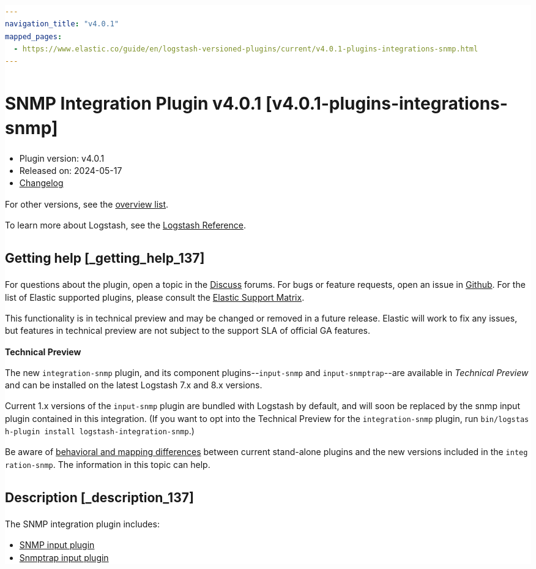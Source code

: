 ```yaml
---
navigation_title: "v4.0.1"
mapped_pages:
  - https://www.elastic.co/guide/en/logstash-versioned-plugins/current/v4.0.1-plugins-integrations-snmp.html
---
```


# SNMP Integration Plugin v4.0.1 [v4.0.1-plugins-integrations-snmp]

* Plugin version: v4.0.1
* Released on: 2024-05-17
* [Changelog](https://github.com/logstash-plugins/logstash-integration-snmp/blob/v4.0.1/CHANGELOG.md)

For other versions, see the [overview list](integration-snmp-index.md).

To learn more about Logstash, see the [Logstash Reference](https://www.elastic.co/guide/en/logstash/current/index.html).

## Getting help [_getting_help_137]

For questions about the plugin, open a topic in the [Discuss](http://discuss.elastic.co) forums. For bugs or feature requests, open an issue in [Github](https://github.com/logstash-plugins/logstash-integration-snmp). For the list of Elastic supported plugins, please consult the [Elastic Support Matrix](https://www.elastic.co/support/matrix#matrix_logstash_plugins).

This functionality is in technical preview and may be changed or removed in a future release. Elastic will work to fix any issues, but features in technical preview are not subject to the support SLA of official GA features.

**Technical Preview**

The new `integration-snmp` plugin, and its component plugins--`input-snmp` and `input-snmptrap`--are available in *Technical Preview* and can be installed on the latest Logstash 7.x and 8.x versions.

Current 1.x versions of the `input-snmp` plugin are bundled with Logstash by default, and will soon be replaced by the snmp input plugin contained in this integration. (If you want to opt into the Technical Preview for the `integration-snmp` plugin, run `bin/logstash-plugin install logstash-integration-snmp`.)

Be aware of [behavioral and mapping differences](v4-0-1-plugins-integrations-snmp.md#v4.0.1-plugins-integrations-snmp-migration) between current stand-alone plugins and the new versions included in the `integration-snmp`. The information in this topic can help.

## Description [_description_137]

The SNMP integration plugin includes:

* [SNMP input plugin](https://www.elastic.co/guide/en/logstash/current/plugins-inputs-snmp.html)
* [Snmptrap input plugin](https://www.elastic.co/guide/en/logstash/current/plugins-inputs-snmptrap.html)
